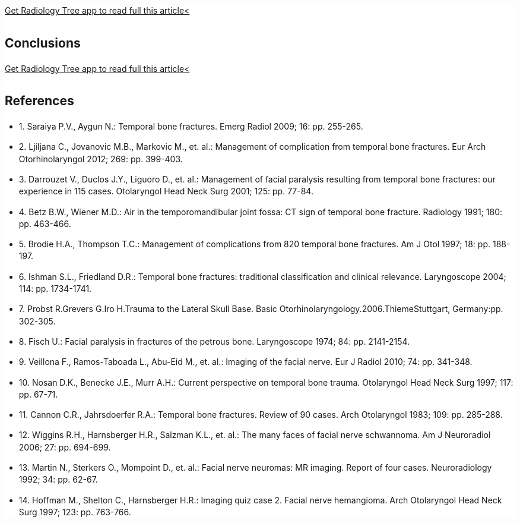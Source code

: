 [Get Radiology Tree app to read full this article<](https://clinicalpub.com/app)

## Conclusions

[Get Radiology Tree app to read full this article<](https://clinicalpub.com/app)

## References

- 1\. Saraiya P.V., Aygun N.: Temporal bone fractures. Emerg Radiol 2009; 16: pp. 255-265.


- 2\. Ljiljana C., Jovanovic M.B., Markovic M., et. al.: Management of complication from temporal bone fractures. Eur Arch Otorhinolaryngol 2012; 269: pp. 399-403.


- 3\. Darrouzet V., Duclos J.Y., Liguoro D., et. al.: Management of facial paralysis resulting from temporal bone fractures: our experience in 115 cases. Otolaryngol Head Neck Surg 2001; 125: pp. 77-84.


- 4\. Betz B.W., Wiener M.D.: Air in the temporomandibular joint fossa: CT sign of temporal bone fracture. Radiology 1991; 180: pp. 463-466.


- 5\. Brodie H.A., Thompson T.C.: Management of complications from 820 temporal bone fractures. Am J Otol 1997; 18: pp. 188-197.


- 6\. Ishman S.L., Friedland D.R.: Temporal bone fractures: traditional classification and clinical relevance. Laryngoscope 2004; 114: pp. 1734-1741.


- 7\. Probst R.Grevers G.Iro H.Trauma to the Lateral Skull Base. Basic Otorhinolaryngology.2006.ThiemeStuttgart, Germany:pp. 302-305.


- 8\. Fisch U.: Facial paralysis in fractures of the petrous bone. Laryngoscope 1974; 84: pp. 2141-2154.


- 9\. Veillona F., Ramos-Taboada L., Abu-Eid M., et. al.: Imaging of the facial nerve. Eur J Radiol 2010; 74: pp. 341-348.


- 10\. Nosan D.K., Benecke J.E., Murr A.H.: Current perspective on temporal bone trauma. Otolaryngol Head Neck Surg 1997; 117: pp. 67-71.


- 11\. Cannon C.R., Jahrsdoerfer R.A.: Temporal bone fractures. Review of 90 cases. Arch Otolaryngol 1983; 109: pp. 285-288.


- 12\. Wiggins R.H., Harnsberger H.R., Salzman K.L., et. al.: The many faces of facial nerve schwannoma. Am J Neuroradiol 2006; 27: pp. 694-699.


- 13\. Martin N., Sterkers O., Mompoint D., et. al.: Facial nerve neuromas: MR imaging. Report of four cases. Neuroradiology 1992; 34: pp. 62-67.


- 14\. Hoffman M., Shelton C., Harnsberger H.R.: Imaging quiz case 2. Facial nerve hemangioma. Arch Otolaryngol Head Neck Surg 1997; 123: pp. 763-766.
